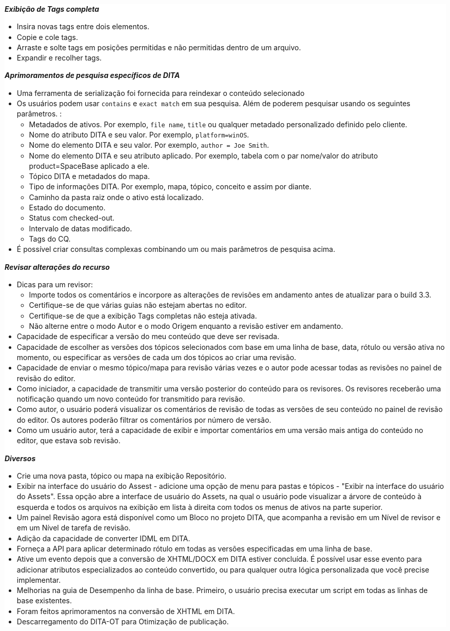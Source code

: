 ***Exibição de Tags completa***

* Insira novas tags entre dois elementos.
* Copie e cole tags.
* Arraste e solte tags em posições permitidas e não permitidas dentro de um arquivo.
* Expandir e recolher tags.

***Aprimoramentos de pesquisa específicos de DITA***

* Uma ferramenta de serialização foi fornecida para reindexar o conteúdo selecionado
* Os usuários podem usar `contains` e `exact match` em sua pesquisa. Além de poderem pesquisar usando os seguintes parâmetros. :
   * Metadados de ativos. Por exemplo, `file name`, `title` ou qualquer metadado personalizado definido pelo cliente.
   * Nome do atributo DITA e seu valor. Por exemplo, `platform=winOS`.
   * Nome do elemento DITA e seu valor. Por exemplo, `author = Joe Smith`.
   * Nome do elemento DITA e seu atributo aplicado. Por exemplo, tabela com o par nome/valor do atributo product=SpaceBase aplicado a ele.
   * Tópico DITA e metadados do mapa.
   * Tipo de informações DITA. Por exemplo, mapa, tópico, conceito e assim por diante.
   * Caminho da pasta raiz onde o ativo está localizado.
   * Estado do documento.
   * Status com checked-out.
   * Intervalo de datas modificado.
   * Tags do CQ.
* É possível criar consultas complexas combinando um ou mais parâmetros de pesquisa acima.

***Revisar alterações do recurso***

* Dicas para um revisor:
   * Importe todos os comentários e incorpore as alterações de revisões em andamento antes de atualizar para o build 3.3.
   * Certifique-se de que várias guias não estejam abertas no editor.
   * Certifique-se de que a exibição Tags completas não esteja ativada.
   * Não alterne entre o modo Autor e o modo Origem enquanto a revisão estiver em andamento.
* Capacidade de especificar a versão do meu conteúdo que deve ser revisada.
* Capacidade de escolher as versões dos tópicos selecionados com base em uma linha de base, data, rótulo ou versão ativa no momento, ou especificar as versões de cada um dos tópicos ao criar uma revisão.
* Capacidade de enviar o mesmo tópico/mapa para revisão várias vezes e o autor pode acessar todas as revisões no painel de revisão do editor.
* Como iniciador, a capacidade de transmitir uma versão posterior do conteúdo para os revisores. Os revisores receberão uma notificação quando um novo conteúdo for transmitido para revisão.
* Como autor, o usuário poderá visualizar os comentários de revisão de todas as versões de seu conteúdo no painel de revisão do editor. Os autores poderão filtrar os comentários por número de versão.
* Como um usuário autor, terá a capacidade de exibir e importar comentários em uma versão mais antiga do conteúdo no editor, que estava sob revisão.

***Diversos***

* Crie uma nova pasta, tópico ou mapa na exibição Repositório.
* Exibir na interface do usuário do Assest - adicione uma opção de menu para pastas e tópicos - &quot;Exibir na interface do usuário do Assets&quot;. Essa opção abre a interface de usuário do Assets, na qual o usuário pode visualizar a árvore de conteúdo à esquerda e todos os arquivos na exibição em lista à direita com todos os menus de ativos na parte superior.
* Um painel Revisão agora está disponível como um Bloco no projeto DITA, que acompanha a revisão em um Nível de revisor e em um Nível de tarefa de revisão.
* Adição da capacidade de converter IDML em DITA.
* Forneça a API para aplicar determinado rótulo em todas as versões especificadas em uma linha de base.
* Ative um evento depois que a conversão de XHTML/DOCX em DITA estiver concluída. É possível usar esse evento para adicionar atributos especializados ao conteúdo convertido, ou para qualquer outra lógica personalizada que você precise implementar.
* Melhorias na guia de Desempenho da linha de base. Primeiro, o usuário precisa executar um script em todas as linhas de base existentes.
* Foram feitos aprimoramentos na conversão de XHTML em DITA.
* Descarregamento do DITA-OT para Otimização de publicação.